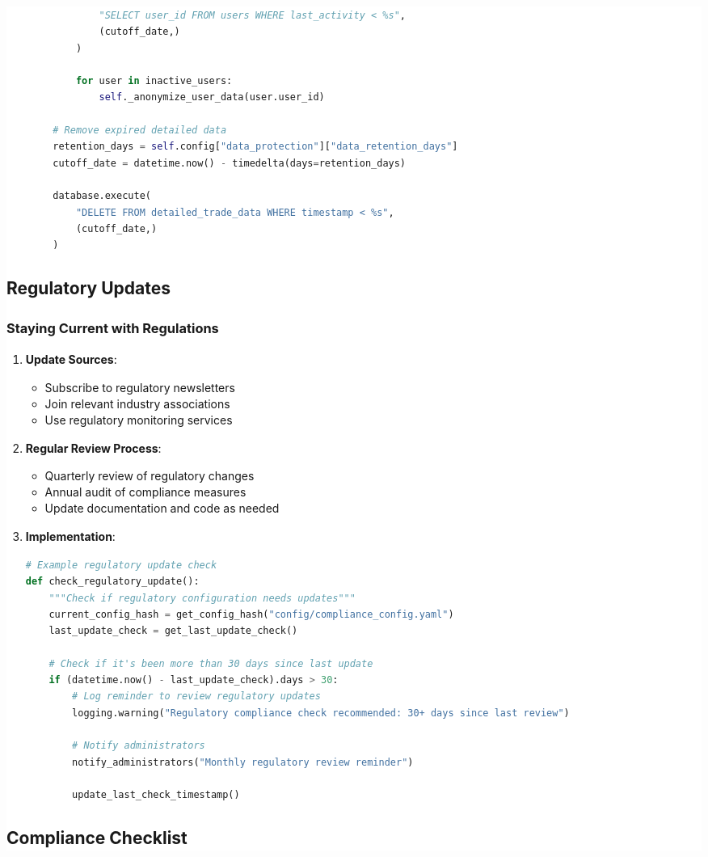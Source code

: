 ```python
                "SELECT user_id FROM users WHERE last_activity < %s",
                (cutoff_date,)
            )
            
            for user in inactive_users:
                self._anonymize_user_data(user.user_id)
                
        # Remove expired detailed data
        retention_days = self.config["data_protection"]["data_retention_days"]
        cutoff_date = datetime.now() - timedelta(days=retention_days)
        
        database.execute(
            "DELETE FROM detailed_trade_data WHERE timestamp < %s",
            (cutoff_date,)
        )
```

## Regulatory Updates

### Staying Current with Regulations

1. **Update Sources**:
   - Subscribe to regulatory newsletters
   - Join relevant industry associations
   - Use regulatory monitoring services

2. **Regular Review Process**:
   - Quarterly review of regulatory changes
   - Annual audit of compliance measures
   - Update documentation and code as needed

3. **Implementation**:
   ```python
   # Example regulatory update check
   def check_regulatory_update():
       """Check if regulatory configuration needs updates"""
       current_config_hash = get_config_hash("config/compliance_config.yaml")
       last_update_check = get_last_update_check()
       
       # Check if it's been more than 30 days since last update
       if (datetime.now() - last_update_check).days > 30:
           # Log reminder to review regulatory updates
           logging.warning("Regulatory compliance check recommended: 30+ days since last review")
           
           # Notify administrators
           notify_administrators("Monthly regulatory review reminder")
           
           update_last_check_timestamp()
   ```

## Compliance Checklist
